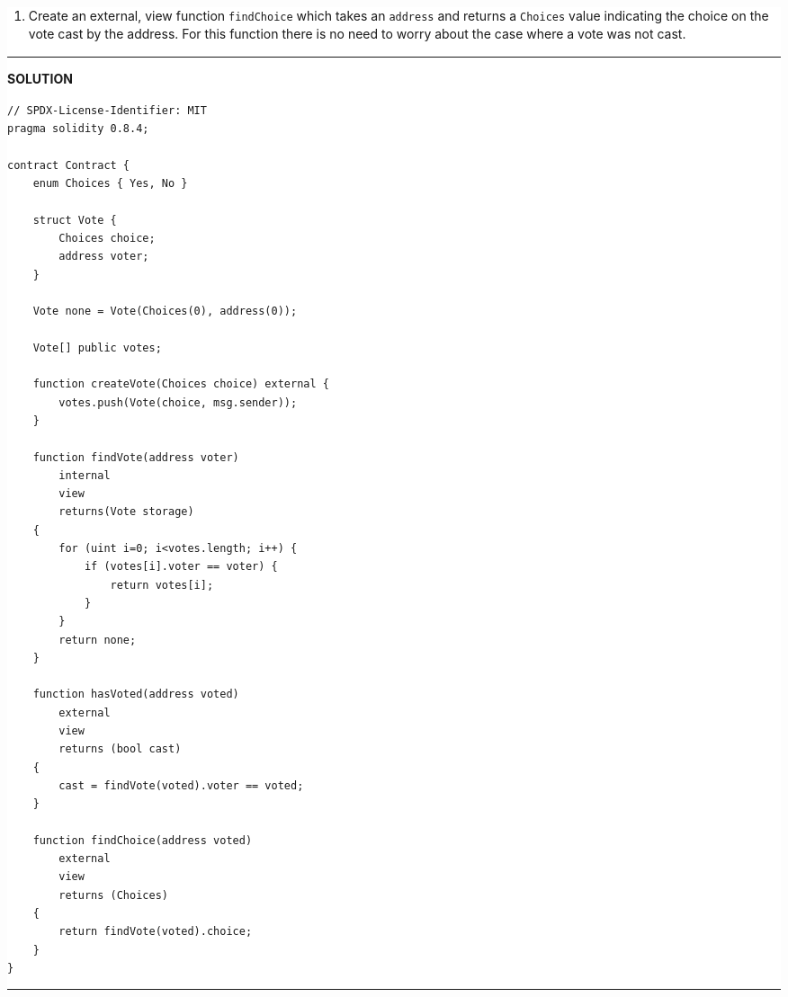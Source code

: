 1. Create an external, view function ``findChoice`` which takes an ``address`` and returns a ``Choices`` value indicating the choice on the vote cast by the address. For this function there is no need to worry about the case where a vote was not cast.

---
**SOLUTION**
```solidity
// SPDX-License-Identifier: MIT
pragma solidity 0.8.4;

contract Contract {
	enum Choices { Yes, No }

	struct Vote {
		Choices choice;
		address voter;
	}

	Vote none = Vote(Choices(0), address(0));

	Vote[] public votes;

	function createVote(Choices choice) external {
		votes.push(Vote(choice, msg.sender));
	}

	function findVote(address voter)
		internal
		view
		returns(Vote storage)
	{
		for (uint i=0; i<votes.length; i++) {
			if (votes[i].voter == voter) {
				return votes[i];
			}
		}
		return none;
	}

	function hasVoted(address voted)
		external
		view
		returns (bool cast)
	{
		cast = findVote(voted).voter == voted;
	}

	function findChoice(address voted)
		external
		view
		returns (Choices)
	{
		return findVote(voted).choice;
	}
}
```
---
